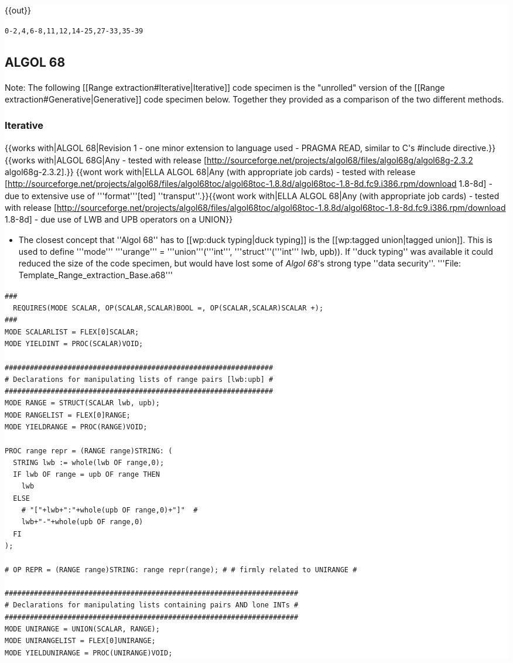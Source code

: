 
{{out}}

```txt
0-2,4,6-8,11,12,14-25,27-33,35-39
```



## ALGOL 68

Note: The following [[Range extraction#Iterative|Iterative]] code specimen is the "unrolled" version of the [[Range extraction#Generative|Generative]] code specimen below. Together they provided as a comparison of the two different methods.


###  Iterative

{{works with|ALGOL 68|Revision 1 - one minor extension to language used - PRAGMA READ, similar to C's #include directive.}}
{{works with|ALGOL 68G|Any - tested with release [http://sourceforge.net/projects/algol68/files/algol68g/algol68g-2.3.2 algol68g-2.3.2].}}
{{wont work with|ELLA ALGOL 68|Any (with appropriate job cards) - tested with release [http://sourceforge.net/projects/algol68/files/algol68toc/algol68toc-1.8.8d/algol68toc-1.8-8d.fc9.i386.rpm/download 1.8-8d] - due to extensive use of '''format'''[ted] ''transput''.}}{{wont work with|ELLA ALGOL 68|Any (with appropriate job cards) - tested with release [http://sourceforge.net/projects/algol68/files/algol68toc/algol68toc-1.8.8d/algol68toc-1.8-8d.fc9.i386.rpm/download 1.8-8d] - due use of LWB and UPB operators on a UNION}}
* The closest concept that ''Algol 68'' has to [[wp:duck typing|duck typing]] is the [[wp:tagged union|tagged union]].  This is used to define '''mode''' '''urange''' = '''union'''('''int''', '''struct'''('''int''' lwb, upb)). If ''duck typing'' was available it could reduced the size of the code specimen, but would have lost some of <i>Algol 68</i>'s strong type ''data security''.
'''File: Template_Range_extraction_Base.a68'''

```algol68
###
  REQUIRES(MODE SCALAR, OP(SCALAR,SCALAR)BOOL =, OP(SCALAR,SCALAR)SCALAR +);
###
MODE SCALARLIST = FLEX[0]SCALAR;
MODE YIELDINT = PROC(SCALAR)VOID;

################################################################
# Declarations for manipulating lists of range pairs [lwb:upb] #
################################################################
MODE RANGE = STRUCT(SCALAR lwb, upb);
MODE RANGELIST = FLEX[0]RANGE;
MODE YIELDRANGE = PROC(RANGE)VOID;

PROC range repr = (RANGE range)STRING: (
  STRING lwb := whole(lwb OF range,0);
  IF lwb OF range = upb OF range THEN
    lwb
  ELSE
    # "["+lwb+":"+whole(upb OF range,0)+"]"  #
    lwb+"-"+whole(upb OF range,0)
  FI
);

# OP REPR = (RANGE range)STRING: range repr(range); # # firmly related to UNIRANGE #

######################################################################
# Declarations for manipulating lists containing pairs AND lone INTs #
######################################################################
MODE UNIRANGE = UNION(SCALAR, RANGE);
MODE UNIRANGELIST = FLEX[0]UNIRANGE;
MODE YIELDUNIRANGE = PROC(UNIRANGE)VOID;

```